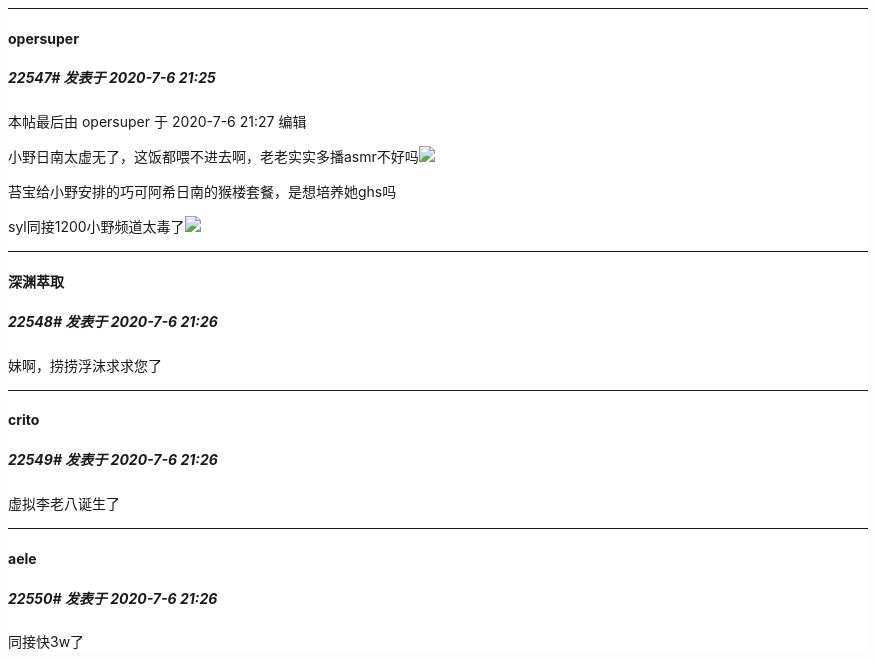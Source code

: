 




-----

####  opersuper  
##### 22547#       发表于 2020-7-6 21:25



 本帖最后由 opersuper 于 2020-7-6 21:27 编辑 

小野日南太虚无了，这饭都喂不进去啊，老老实实多播asmr不好吗<img src="https://static.saraba1st.com/image/smiley/face2017/125.png" referrerpolicy="no-referrer">

苔宝给小野安排的巧可阿希日南的猴楼套餐，是想培养她ghs吗

syl同接1200小野频道太毒了<img src="https://static.saraba1st.com/image/smiley/face2017/068.png" referrerpolicy="no-referrer">







-----

####  深渊萃取  
##### 22548#       发表于 2020-7-6 21:26




妹啊，捞捞浮沫求求您了







-----

####  crito  
##### 22549#       发表于 2020-7-6 21:26




虚拟李老八诞生了







-----

####  aele  
##### 22550#       发表于 2020-7-6 21:26




同接快3w了
